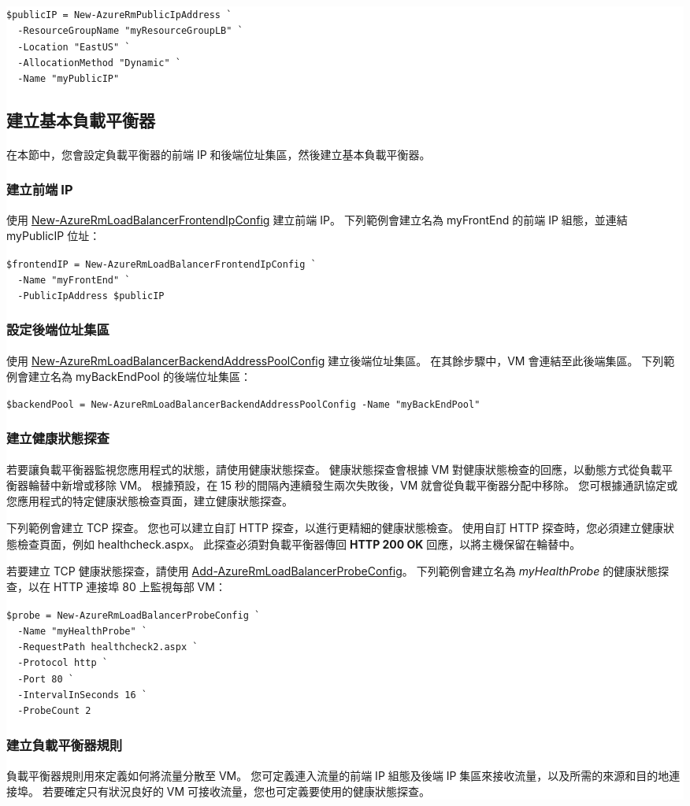 ```azurepowershell-interactive
$publicIP = New-AzureRmPublicIpAddress `
  -ResourceGroupName "myResourceGroupLB" `
  -Location "EastUS" `
  -AllocationMethod "Dynamic" `
  -Name "myPublicIP"
```
## <a name="create-basic-load-balancer"></a>建立基本負載平衡器
 在本節中，您會設定負載平衡器的前端 IP 和後端位址集區，然後建立基本負載平衡器。
 
### <a name="create-frontend-ip"></a>建立前端 IP
使用 [New-AzureRmLoadBalancerFrontendIpConfig](/powershell/module/azurerm.network/new-azurermloadbalancerfrontendipconfig) 建立前端 IP。 下列範例會建立名為 myFrontEnd 的前端 IP 組態，並連結 myPublicIP 位址： 

```azurepowershell-interactive
$frontendIP = New-AzureRmLoadBalancerFrontendIpConfig `
  -Name "myFrontEnd" `
  -PublicIpAddress $publicIP
```

### <a name="configure-backend-address-pool"></a>設定後端位址集區

使用 [New-AzureRmLoadBalancerBackendAddressPoolConfig](/powershell/module/azurerm.network/new-azurermloadbalancerbackendaddresspoolconfig) 建立後端位址集區。 在其餘步驟中，VM 會連結至此後端集區。 下列範例會建立名為 myBackEndPool 的後端位址集區：

```azurepowershell-interactive
$backendPool = New-AzureRmLoadBalancerBackendAddressPoolConfig -Name "myBackEndPool"
```
### <a name="create-a-health-probe"></a>建立健康狀態探查
若要讓負載平衡器監視您應用程式的狀態，請使用健康狀態探查。 健康狀態探查會根據 VM 對健康狀態檢查的回應，以動態方式從負載平衡器輪替中新增或移除 VM。 根據預設，在 15 秒的間隔內連續發生兩次失敗後，VM 就會從負載平衡器分配中移除。 您可根據通訊協定或您應用程式的特定健康狀態檢查頁面，建立健康狀態探查。 

下列範例會建立 TCP 探查。 您也可以建立自訂 HTTP 探查，以進行更精細的健康狀態檢查。 使用自訂 HTTP 探查時，您必須建立健康狀態檢查頁面，例如 healthcheck.aspx。 此探查必須對負載平衡器傳回 **HTTP 200 OK** 回應，以將主機保留在輪替中。

若要建立 TCP 健康狀態探查，請使用 [Add-AzureRmLoadBalancerProbeConfig](/powershell/module/azurerm.network/add-azurermloadbalancerprobeconfig)。 下列範例會建立名為 *myHealthProbe* 的健康狀態探查，以在 HTTP 連接埠 80 上監視每部 VM：

```azurepowershell-interactive
$probe = New-AzureRmLoadBalancerProbeConfig `
  -Name "myHealthProbe" `
  -RequestPath healthcheck2.aspx `
  -Protocol http `
  -Port 80 `
  -IntervalInSeconds 16 `
  -ProbeCount 2
  ```

### <a name="create-a-load-balancer-rule"></a>建立負載平衡器規則
負載平衡器規則用來定義如何將流量分散至 VM。 您可定義連入流量的前端 IP 組態及後端 IP 集區來接收流量，以及所需的來源和目的地連接埠。 若要確定只有狀況良好的 VM 可接收流量，您也可定義要使用的健康狀態探查。
